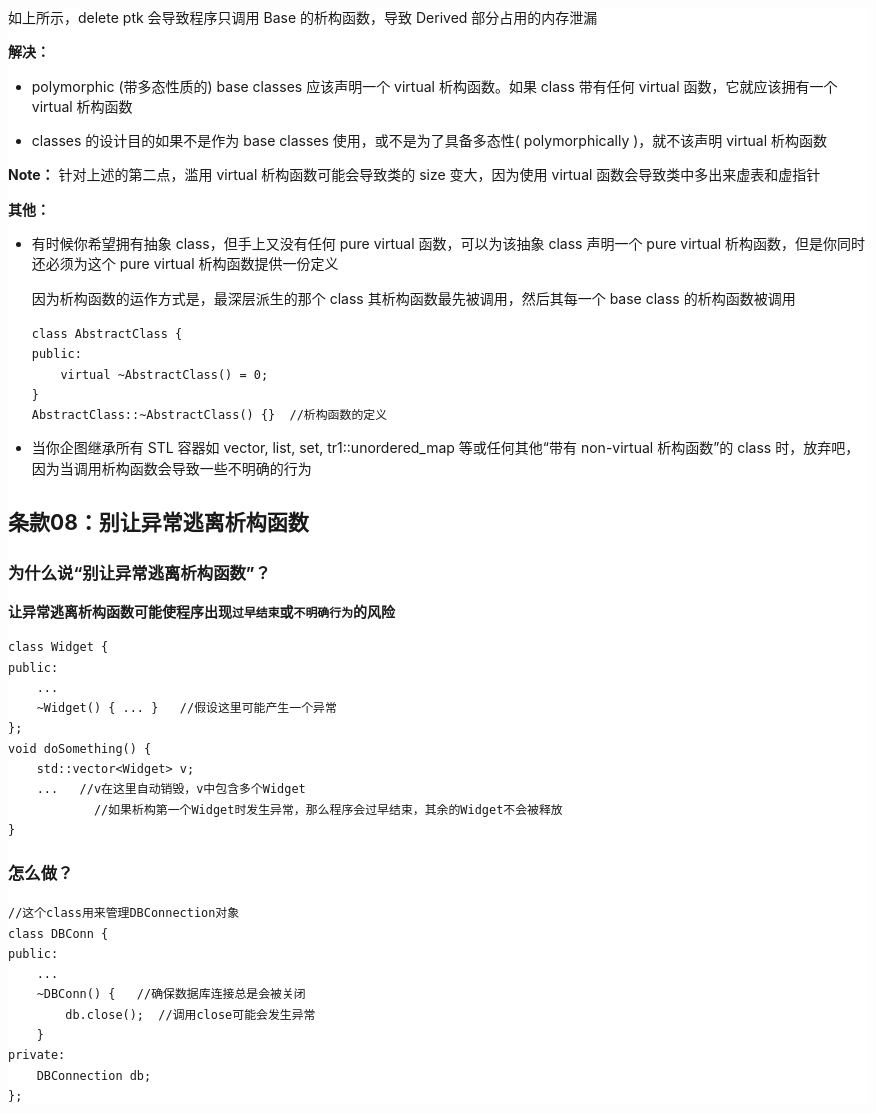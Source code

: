 如上所示，delete ptk 会导致程序只调用 Base 的析构函数，导致 Derived 部分占用的内存泄漏

**解决：**

- polymorphic (带多态性质的) base classes 应该声明一个 virtual 析构函数。如果 class 带有任何 virtual 函数，它就应该拥有一个 virtual 析构函数

- classes 的设计目的如果不是作为 base classes 使用，或不是为了具备多态性( polymorphically )，就不该声明 virtual 析构函数

**Note：** 针对上述的第二点，滥用 virtual 析构函数可能会导致类的 size 变大，因为使用 virtual 函数会导致类中多出来虚表和虚指针

**其他：**

- 有时候你希望拥有抽象 class，但手上又没有任何 pure virtual 函数，可以为该抽象 class 声明一个 pure virtual 析构函数，但是你同时还必须为这个 pure virtual 析构函数提供一份定义

  因为析构函数的运作方式是，最深层派生的那个 class 其析构函数最先被调用，然后其每一个 base class 的析构函数被调用

  ```
  class AbstractClass {
  public:
      virtual ~AbstractClass() = 0;
  }
  AbstractClass::~AbstractClass() {}  //析构函数的定义
  ```
  
- 当你企图继承所有 STL 容器如 vector, list, set, tr1::unordered_map 等或任何其他“带有 non-virtual 析构函数”的 class 时，放弃吧，因为当调用析构函数会导致一些不明确的行为

## 条款08：别让异常逃离析构函数

### 为什么说“别让异常逃离析构函数”？

**让异常逃离析构函数可能使程序出现`过早结束`或`不明确行为`的风险**

```
class Widget {
public:
    ...
    ~Widget() { ... }   //假设这里可能产生一个异常
};
void doSomething() {
    std::vector<Widget> v;
    ...   //v在这里自动销毁，v中包含多个Widget
            //如果析构第一个Widget时发生异常，那么程序会过早结束，其余的Widget不会被释放
}
```

### 怎么做？

```
//这个class用来管理DBConnection对象
class DBConn {
public:
    ...
    ~DBConn() {   //确保数据库连接总是会被关闭
        db.close();  //调用close可能会发生异常
    }
private:
    DBConnection db;
};
```
